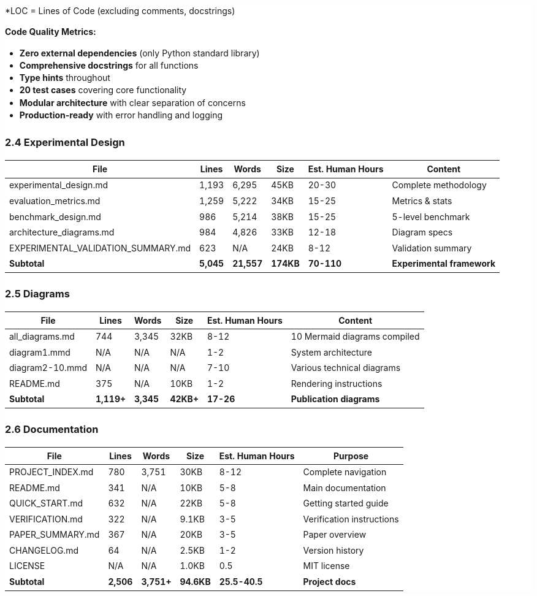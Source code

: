 *LOC = Lines of Code (excluding comments, docstrings)

**Code Quality Metrics:**
- **Zero external dependencies** (only Python standard library)
- **Comprehensive docstrings** for all functions
- **Type hints** throughout
- **20 test cases** covering core functionality
- **Modular architecture** with clear separation of concerns
- **Production-ready** with error handling and logging

### 2.4 Experimental Design

| File | Lines | Words | Size | Est. Human Hours | Content |
|------|-------|-------|------|------------------|---------|
| experimental_design.md | 1,193 | 6,295 | 45KB | 20-30 | Complete methodology |
| evaluation_metrics.md | 1,259 | 5,222 | 34KB | 15-25 | Metrics & stats |
| benchmark_design.md | 986 | 5,214 | 38KB | 15-25 | 5-level benchmark |
| architecture_diagrams.md | 984 | 4,826 | 33KB | 12-18 | Diagram specs |
| EXPERIMENTAL_VALIDATION_SUMMARY.md | 623 | N/A | 24KB | 8-12 | Validation summary |
| **Subtotal** | **5,045** | **21,557** | **174KB** | **70-110** | **Experimental framework** |

### 2.5 Diagrams

| File | Lines | Words | Size | Est. Human Hours | Content |
|------|-------|-------|------|------------------|---------|
| all_diagrams.md | 744 | 3,345 | 32KB | 8-12 | 10 Mermaid diagrams compiled |
| diagram1.mmd | N/A | N/A | N/A | 1-2 | System architecture |
| diagram2-10.mmd | N/A | N/A | N/A | 7-10 | Various technical diagrams |
| README.md | 375 | N/A | 10KB | 1-2 | Rendering instructions |
| **Subtotal** | **1,119+** | **3,345** | **42KB+** | **17-26** | **Publication diagrams** |

### 2.6 Documentation

| File | Lines | Words | Size | Est. Human Hours | Purpose |
|------|-------|-------|------|------------------|---------|
| PROJECT_INDEX.md | 780 | 3,751 | 30KB | 8-12 | Complete navigation |
| README.md | 341 | N/A | 10KB | 5-8 | Main documentation |
| QUICK_START.md | 632 | N/A | 22KB | 5-8 | Getting started guide |
| VERIFICATION.md | 322 | N/A | 9.1KB | 3-5 | Verification instructions |
| PAPER_SUMMARY.md | 367 | N/A | 20KB | 3-5 | Paper overview |
| CHANGELOG.md | 64 | N/A | 2.5KB | 1-2 | Version history |
| LICENSE | N/A | N/A | 1.0KB | 0.5 | MIT license |
| **Subtotal** | **2,506** | **3,751+** | **94.6KB** | **25.5-40.5** | **Project docs** |
